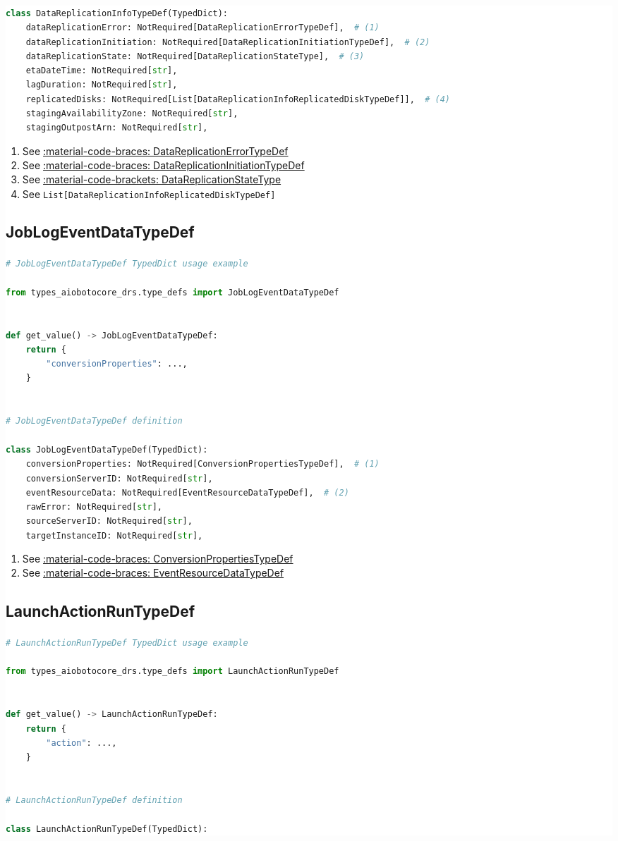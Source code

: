 ```python
class DataReplicationInfoTypeDef(TypedDict):
    dataReplicationError: NotRequired[DataReplicationErrorTypeDef],  # (1)
    dataReplicationInitiation: NotRequired[DataReplicationInitiationTypeDef],  # (2)
    dataReplicationState: NotRequired[DataReplicationStateType],  # (3)
    etaDateTime: NotRequired[str],
    lagDuration: NotRequired[str],
    replicatedDisks: NotRequired[List[DataReplicationInfoReplicatedDiskTypeDef]],  # (4)
    stagingAvailabilityZone: NotRequired[str],
    stagingOutpostArn: NotRequired[str],
```

1. See [:material-code-braces: DataReplicationErrorTypeDef](./type_defs.md#datareplicationerrortypedef)
2. See [:material-code-braces: DataReplicationInitiationTypeDef](./type_defs.md#datareplicationinitiationtypedef)
3. See [:material-code-brackets: DataReplicationStateType](./literals.md#datareplicationstatetype)
4. See `List[DataReplicationInfoReplicatedDiskTypeDef]`

## JobLogEventDataTypeDef

```python
# JobLogEventDataTypeDef TypedDict usage example

from types_aiobotocore_drs.type_defs import JobLogEventDataTypeDef


def get_value() -> JobLogEventDataTypeDef:
    return {
        "conversionProperties": ...,
    }


# JobLogEventDataTypeDef definition

class JobLogEventDataTypeDef(TypedDict):
    conversionProperties: NotRequired[ConversionPropertiesTypeDef],  # (1)
    conversionServerID: NotRequired[str],
    eventResourceData: NotRequired[EventResourceDataTypeDef],  # (2)
    rawError: NotRequired[str],
    sourceServerID: NotRequired[str],
    targetInstanceID: NotRequired[str],
```

1. See [:material-code-braces: ConversionPropertiesTypeDef](./type_defs.md#conversionpropertiestypedef)
2. See [:material-code-braces: EventResourceDataTypeDef](./type_defs.md#eventresourcedatatypedef)

## LaunchActionRunTypeDef

```python
# LaunchActionRunTypeDef TypedDict usage example

from types_aiobotocore_drs.type_defs import LaunchActionRunTypeDef


def get_value() -> LaunchActionRunTypeDef:
    return {
        "action": ...,
    }


# LaunchActionRunTypeDef definition

class LaunchActionRunTypeDef(TypedDict):
```